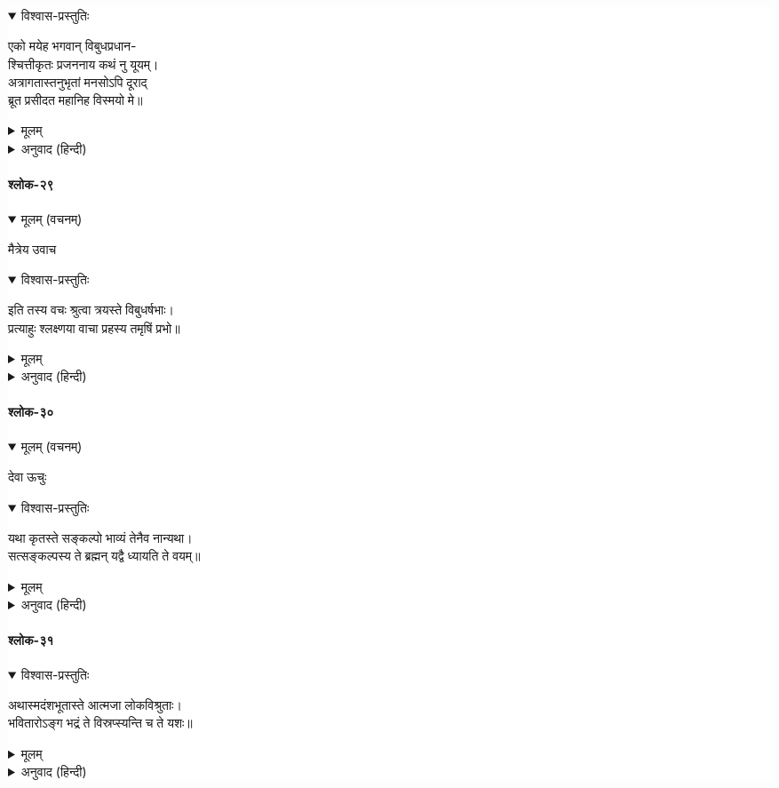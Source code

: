 
<details open><summary>विश्वास-प्रस्तुतिः</summary>

एको मयेह भगवान् विबुधप्रधान-  
श्चित्तीकृतः प्रजननाय कथं नु यूयम्।  
अत्रागतास्तनुभृतां मनसोऽपि दूराद्  
ब्रूत प्रसीदत महानिह विस्मयो मे॥
</details>

<details><summary>मूलम्</summary></details>

<details><summary>अनुवाद (हिन्दी)</summary></details>

#### श्लोक-२९


<details open><summary>मूलम् (वचनम्)</summary>

मैत्रेय उवाच
</details>

<details open><summary>विश्वास-प्रस्तुतिः</summary>

इति तस्य वचः श्रुत्वा त्रयस्ते विबुधर्षभाः।  
प्रत्याहुः श्लक्ष्णया वाचा प्रहस्य तमृषिं प्रभो॥
</details>

<details><summary>मूलम्</summary></details>

<details><summary>अनुवाद (हिन्दी)</summary></details>

#### श्लोक-३०


<details open><summary>मूलम् (वचनम्)</summary>

देवा ऊचुः
</details>

<details open><summary>विश्वास-प्रस्तुतिः</summary>

यथा कृतस्ते सङ्कल्पो भाव्यं तेनैव नान्यथा।  
सत्सङ्कल्पस्य ते ब्रह्मन् यद्वै ध्यायति ते वयम्॥
</details>

<details><summary>मूलम्</summary></details>

<details><summary>अनुवाद (हिन्दी)</summary></details>

#### श्लोक-३१


<details open><summary>विश्वास-प्रस्तुतिः</summary>

अथास्मदंशभूतास्ते आत्मजा लोकविश्रुताः।  
भवितारोऽङ्ग भद्रं ते विस्रप्स्यन्ति च ते यशः॥
</details>

<details><summary>मूलम्</summary></details>

<details><summary>अनुवाद (हिन्दी)</summary></details>
